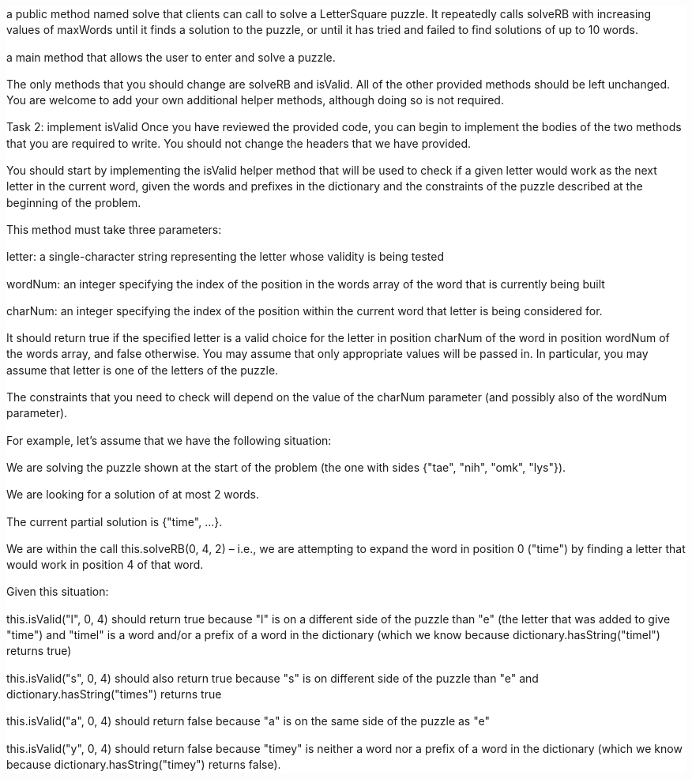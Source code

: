 a public method named solve that clients can call to solve a LetterSquare puzzle. It repeatedly calls solveRB with increasing values of maxWords until it finds a solution to the puzzle, or until it has tried and failed to find solutions of up to 10 words.

a main method that allows the user to enter and solve a puzzle.

The only methods that you should change are solveRB and isValid. All of the other provided methods should be left unchanged. You are welcome to add your own additional helper methods, although doing so is not required.

Task 2: implement isValid
Once you have reviewed the provided code, you can begin to implement the bodies of the two methods that you are required to write. You should not change the headers that we have provided.

You should start by implementing the isValid helper method that will be used to check if a given letter would work as the next letter in the current word, given the words and prefixes in the dictionary and the constraints of the puzzle described at the beginning of the problem.

This method must take three parameters:

letter: a single-character string representing the letter whose validity is being tested

wordNum: an integer specifying the index of the position in the words array of the word that is currently being built

charNum: an integer specifying the index of the position within the current word that letter is being considered for.

It should return true if the specified letter is a valid choice for the letter in position charNum of the word in position wordNum of the words array, and false otherwise. You may assume that only appropriate values will be passed in. In particular, you may assume that letter is one of the letters of the puzzle.

The constraints that you need to check will depend on the value of the charNum parameter (and possibly also of the wordNum parameter).

For example, let’s assume that we have the following situation:

We are solving the puzzle shown at the start of the problem (the one with sides {"tae", "nih", "omk", "lys"}).

We are looking for a solution of at most 2 words.

The current partial solution is {"time", ...}.

We are within the call this.solveRB(0, 4, 2) – i.e., we are attempting to expand the word in position 0 ("time") by finding a letter that would work in position 4 of that word.

Given this situation:

this.isValid("l", 0, 4) should return true because "l" is on a different side of the puzzle than "e" (the letter that was added to give "time") and "timel" is a word and/or a prefix of a word in the dictionary (which we know because dictionary.hasString("timel") returns true)

this.isValid("s", 0, 4) should also return true because "s" is on different side of the puzzle than "e" and dictionary.hasString("times") returns true

this.isValid("a", 0, 4) should return false because "a" is on the same side of the puzzle as "e"

this.isValid("y", 0, 4) should return false because "timey" is neither a word nor a prefix of a word in the dictionary (which we know because dictionary.hasString("timey") returns false).
